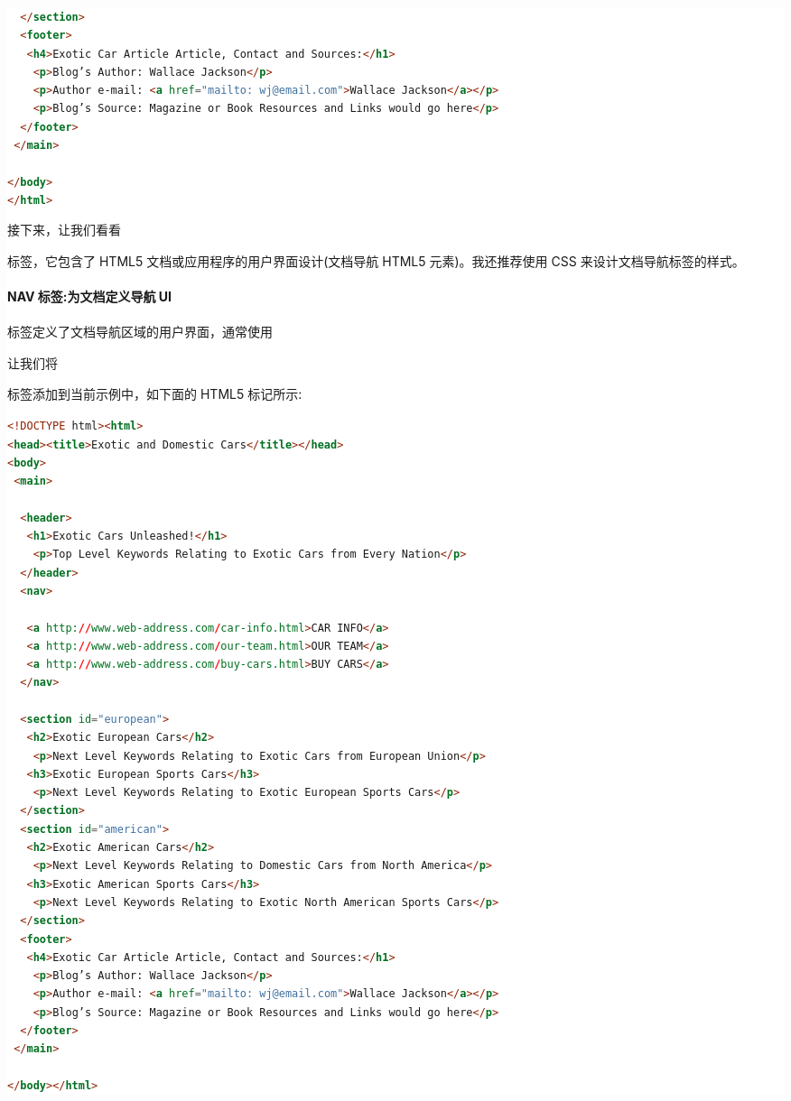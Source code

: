 ```html
  </section>
  <footer>
   <h4>Exotic Car Article Article, Contact and Sources:</h1>
    <p>Blog’s Author: Wallace Jackson</p>
    <p>Author e-mail: <a href="mailto: wj@email.com">Wallace Jackson</a></p>
    <p>Blog’s Source: Magazine or Book Resources and Links would go here</p>
  </footer>
 </main>

</body>
</html>

```

接下来，让我们看看

<nav>标签，它包含了 HTML5 文档或应用程序的用户界面设计(文档导航 HTML5 元素)。我还推荐使用 CSS 来设计文档导航标签的样式。</nav>

#### NAV 标签:为文档定义导航 UI

<nav>标签定义了文档导航区域的用户界面，通常使用 </nav>

让我们将

<nav>标签添加到当前示例中，如下面的 HTML5 标记所示:</nav>

```html
<!DOCTYPE html><html>
<head><title>Exotic and Domestic Cars</title></head>
<body>
 <main>

  <header>
   <h1>Exotic Cars Unleashed!</h1>
    <p>Top Level Keywords Relating to Exotic Cars from Every Nation</p>
  </header>
  <nav>

   <a http://www.web-address.com/car-info.html>CAR INFO</a>
   <a http://www.web-address.com/our-team.html>OUR TEAM</a>
   <a http://www.web-address.com/buy-cars.html>BUY CARS</a>
  </nav>

  <section id="european">
   <h2>Exotic European Cars</h2>
    <p>Next Level Keywords Relating to Exotic Cars from European Union</p>
   <h3>Exotic European Sports Cars</h3>
    <p>Next Level Keywords Relating to Exotic European Sports Cars</p>
  </section>
  <section id="american">
   <h2>Exotic American Cars</h2>
    <p>Next Level Keywords Relating to Domestic Cars from North America</p>
   <h3>Exotic American Sports Cars</h3>
    <p>Next Level Keywords Relating to Exotic North American Sports Cars</p>
  </section>
  <footer>
   <h4>Exotic Car Article Article, Contact and Sources:</h1>
    <p>Blog’s Author: Wallace Jackson</p>
    <p>Author e-mail: <a href="mailto: wj@email.com">Wallace Jackson</a></p>
    <p>Blog’s Source: Magazine or Book Resources and Links would go here</p>
  </footer>
 </main>

</body></html>

```
